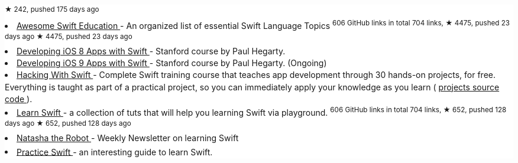   <sup>
   &#9733 242, pushed 175 days ago
  </sup>
 </li>
 <li>
  <a href="https://github.com/hsavit1/Awesome-Swift-Education">
   Awesome Swift Education
  </a>
  - An organized list of essential Swift Language Topics
  <sup>
   606 GitHub links in total 704 links, ★ 4475, pushed 23 days ago
  </sup>
  <sup>
   &#9733 4475, pushed 23 days ago
  </sup>
 </li>
 <li>
  <a href="https://itunes.apple.com/us/course/developing-ios-8-apps-swift/id961180099">
   Developing iOS 8 Apps with Swift
  </a>
  - Stanford course by Paul Hegarty.
 </li>
 <li>
  <a href="https://itunes.apple.com/us/course/developing-ios-9-apps-swift/id1104579961">
   Developing iOS 9 Apps with Swift
  </a>
  - Stanford course by Paul Hegarty. (Ongoing)
 </li>
 <li>
  <a href="https://www.hackingwithswift.com">
   Hacking With Swift
  </a>
  - Complete Swift training course that teaches app development through 30 hands-on projects, for free. Everything is taught as part of a practical project, so you can immediately apply your knowledge as you learn (
  <a href="https://github.com/twostraws/HackingWithSwift">
   projects source code
  </a>
  ).
 </li>
 <li>
  <a href="https://github.com/nettlep/learn-swift">
   Learn Swift
  </a>
  - a collection of tuts that will help you learning Swift via playground.
  <sup>
   606 GitHub links in total 704 links, ★ 652, pushed 128 days ago
  </sup>
  <sup>
   &#9733 652, pushed 128 days ago
  </sup>
 </li>
 <li>
  <a href="https://www.natashatherobot.com/">
   Natasha the Robot
  </a>
  - Weekly Newsletter on learning Swift
 </li>
 <li>
  <a href="https://github.com/domenicosolazzo/practice-swift">
   Practice Swift
  </a>
  - an interesting guide to learn Swift.
  <sup>
